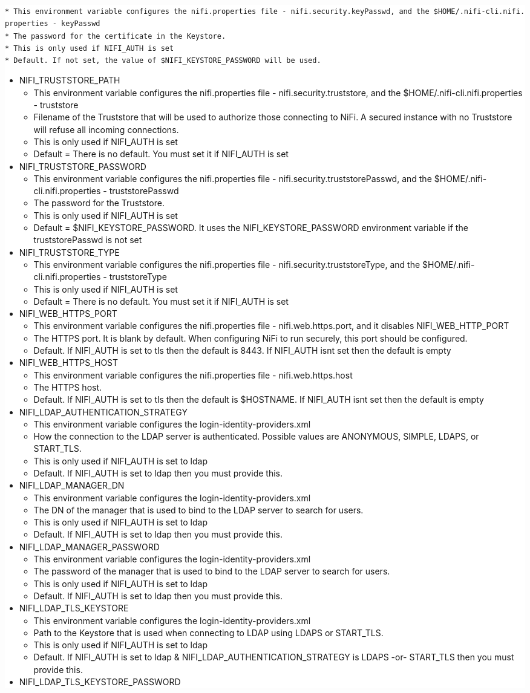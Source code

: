     * This environment variable configures the nifi.properties file - nifi.security.keyPasswd, and the $HOME/.nifi-cli.nifi.properties - keyPasswd
    * The password for the certificate in the Keystore.
    * This is only used if NIFI_AUTH is set
    * Default. If not set, the value of $NIFI_KEYSTORE_PASSWORD will be used.
  * NIFI_TRUSTSTORE_PATH
    * This environment variable configures the nifi.properties file - nifi.security.truststore, and the $HOME/.nifi-cli.nifi.properties - truststore
    * Filename of the Truststore that will be used to authorize those connecting to NiFi. A secured instance with no Truststore will refuse all incoming connections.
    * This is only used if NIFI_AUTH is set
    * Default = There is no default. You must set it if NIFI_AUTH is set
  * NIFI_TRUSTSTORE_PASSWORD
    * This environment variable configures the nifi.properties file - nifi.security.truststorePasswd, and the $HOME/.nifi-cli.nifi.properties - truststorePasswd
    * The password for the Truststore.
    * This is only used if NIFI_AUTH is set
    * Default = $NIFI_KEYSTORE_PASSWORD. It uses the NIFI_KEYSTORE_PASSWORD environment variable if the truststorePasswd is not set
  * NIFI_TRUSTSTORE_TYPE
    * This environment variable configures the nifi.properties file - nifi.security.truststoreType, and the $HOME/.nifi-cli.nifi.properties - truststoreType
    * This is only used if NIFI_AUTH is set
    * Default = There is no default. You must set it if NIFI_AUTH is set
  * NIFI_WEB_HTTPS_PORT
    * This environment variable configures the nifi.properties file - nifi.web.https.port, and it disables NIFI_WEB_HTTP_PORT
    * The HTTPS port. It is blank by default. When configuring NiFi to run securely, this port should be configured.
    * Default. If NIFI_AUTH is set to tls then the default is 8443. If NIFI_AUTH isnt set then the default is empty
  * NIFI_WEB_HTTPS_HOST
    * This environment variable configures the nifi.properties file - nifi.web.https.host
    * The HTTPS host.
    * Default. If NIFI_AUTH is set to tls then the default is $HOSTNAME. If NIFI_AUTH isnt set then the default is empty
  * NIFI_LDAP_AUTHENTICATION_STRATEGY
    * This environment variable configures the login-identity-providers.xml <property name="Authentication Strategy"/>
    * How the connection to the LDAP server is authenticated. Possible values are ANONYMOUS, SIMPLE, LDAPS, or START_TLS.
    * This is only used if NIFI_AUTH is set to ldap
    * Default. If NIFI_AUTH is set to ldap then you must provide this.
  * NIFI_LDAP_MANAGER_DN
    * This environment variable configures the login-identity-providers.xml <property name="Manager DN"/>
    * The DN of the manager that is used to bind to the LDAP server to search for users.
    * This is only used if NIFI_AUTH is set to ldap
    * Default. If NIFI_AUTH is set to ldap then you must provide this.
  * NIFI_LDAP_MANAGER_PASSWORD
    * This environment variable configures the login-identity-providers.xml <property name="Manager Password"/>
    * The password of the manager that is used to bind to the LDAP server to search for users.
    * This is only used if NIFI_AUTH is set to ldap
    * Default. If NIFI_AUTH is set to ldap then you must provide this.
  * NIFI_LDAP_TLS_KEYSTORE
    * This environment variable configures the login-identity-providers.xml <property name="TLS - Keystore"/>
    * Path to the Keystore that is used when connecting to LDAP using LDAPS or START_TLS.
    * This is only used if NIFI_AUTH is set to ldap
    * Default. If NIFI_AUTH is set to ldap & NIFI_LDAP_AUTHENTICATION_STRATEGY is LDAPS -or- START_TLS then you must provide this.
  * NIFI_LDAP_TLS_KEYSTORE_PASSWORD